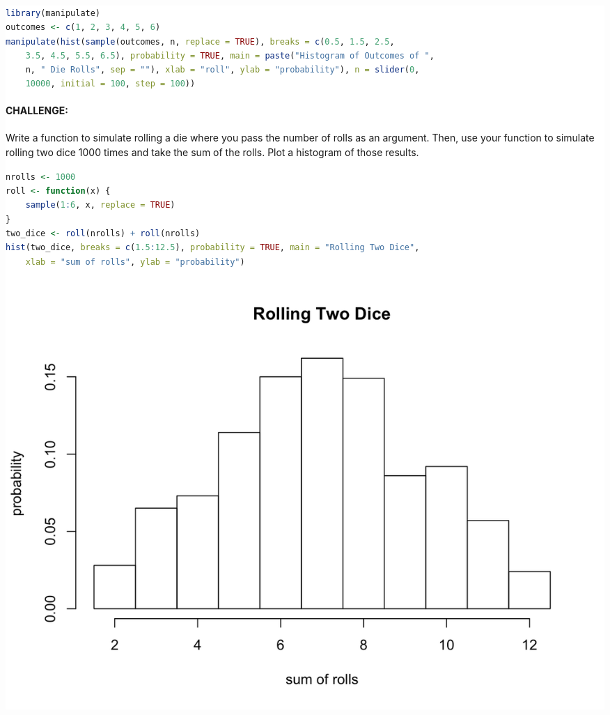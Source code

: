 ``` r
library(manipulate)
outcomes <- c(1, 2, 3, 4, 5, 6)
manipulate(hist(sample(outcomes, n, replace = TRUE), breaks = c(0.5, 1.5, 2.5, 
    3.5, 4.5, 5.5, 6.5), probability = TRUE, main = paste("Histogram of Outcomes of ", 
    n, " Die Rolls", sep = ""), xlab = "roll", ylab = "probability"), n = slider(0, 
    10000, initial = 100, step = 100))
```

#### CHALLENGE:

Write a function to simulate rolling a die where you pass the number of rolls as an argument. Then, use your function to simulate rolling two dice 1000 times and take the sum of the rolls. Plot a histogram of those results.

``` r
nrolls <- 1000
roll <- function(x) {
    sample(1:6, x, replace = TRUE)
}
two_dice <- roll(nrolls) + roll(nrolls)
hist(two_dice, breaks = c(1.5:12.5), probability = TRUE, main = "Rolling Two Dice", 
    xlab = "sum of rolls", ylab = "probability")
```

![](img/unnamed-chunk-2-1.png)
